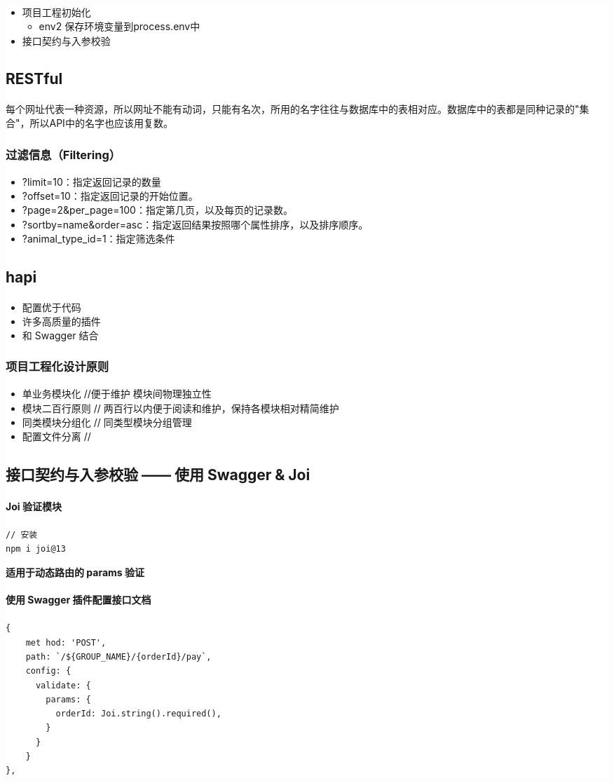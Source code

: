 - 项目工程初始化
  - env2 保存环境变量到process.env中
- 接口契约与入参校验

## RESTful
每个网址代表一种资源，所以网址不能有动词，只能有名次，所用的名字往往与数据库中的表相对应。数据库中的表都是同种记录的"集合"，所以API中的名字也应该用复数。

### 过滤信息（Filtering）
- ?limit=10：指定返回记录的数量
- ?offset=10：指定返回记录的开始位置。
- ?page=2&per_page=100：指定第几页，以及每页的记录数。
- ?sortby=name&order=asc：指定返回结果按照哪个属性排序，以及排序顺序。
- ?animal_type_id=1：指定筛选条件


## hapi
- 配置优于代码
- 许多高质量的插件
- 和 Swagger 结合

### 项目工程化设计原则
- 单业务模块化 //便于维护 模块间物理独立性
- 模块二百行原则 // 两百行以内便于阅读和维护，保持各模块相对精简维护
- 同类模块分组化 // 同类型模块分组管理
- 配置文件分离 //

## 接口契约与入参校验 —— 使用 Swagger & Joi
#### Joi 验证模块

```
// 安装
npm i joi@13
```
**适用于动态路由的 params 验证**

#### 使用 Swagger 插件配置接口文档

```
{
    met hod: 'POST',
    path: `/${GROUP_NAME}/{orderId}/pay`,
    config: {
      validate: {
        params: {
          orderId: Joi.string().required(),
        }
      }
    }
},
```
